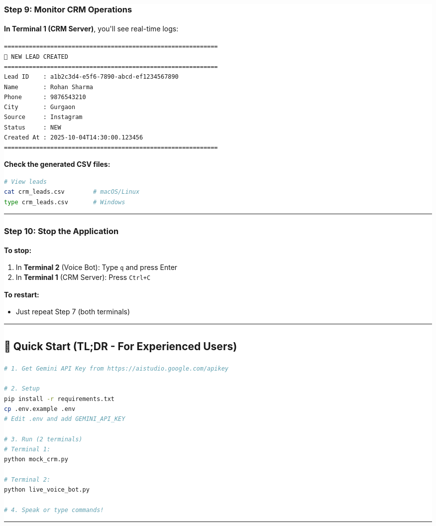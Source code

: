 
### Step 9: Monitor CRM Operations

**In Terminal 1 (CRM Server)**, you'll see real-time logs:

```
============================================================
📝 NEW LEAD CREATED
============================================================
Lead ID    : a1b2c3d4-e5f6-7890-abcd-ef1234567890
Name       : Rohan Sharma
Phone      : 9876543210
City       : Gurgaon
Source     : Instagram
Status     : NEW
Created At : 2025-10-04T14:30:00.123456
============================================================
```

**Check the generated CSV files:**
```bash
# View leads
cat crm_leads.csv        # macOS/Linux
type crm_leads.csv       # Windows
```

---

### Step 10: Stop the Application

**To stop:**
1. In **Terminal 2** (Voice Bot): Type `q` and press Enter
2. In **Terminal 1** (CRM Server): Press `Ctrl+C`

**To restart:**
- Just repeat Step 7 (both terminals)

---

## 🎯 Quick Start (TL;DR - For Experienced Users)

```bash
# 1. Get Gemini API Key from https://aistudio.google.com/apikey

# 2. Setup
pip install -r requirements.txt
cp .env.example .env
# Edit .env and add GEMINI_API_KEY

# 3. Run (2 terminals)
# Terminal 1:
python mock_crm.py

# Terminal 2:
python live_voice_bot.py

# 4. Speak or type commands!
```

---